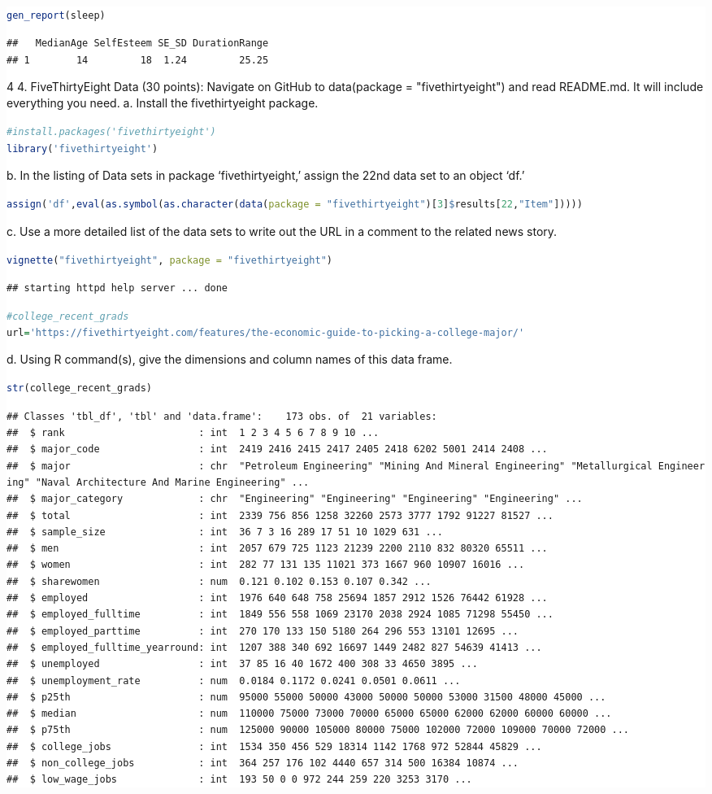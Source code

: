 ```r
gen_report(sleep)
```

```
##   MedianAge SelfEsteem SE_SD DurationRange
## 1        14         18  1.24         25.25
```
 4
4. FiveThirtyEight Data (30 points): Navigate on GitHub to data(package = "fivethirtyeight") and read README.md. It will include everything you need.
a. Install the fivethirtyeight package.

```r
#install.packages('fivethirtyeight')
library('fivethirtyeight')
```
b. In the listing of Data sets in package ‘fivethirtyeight,’ assign the 22nd data set to an
object ‘df.’

```r
assign('df',eval(as.symbol(as.character(data(package = "fivethirtyeight")[3]$results[22,"Item"]))))
```
c. Use a more detailed list of the data sets to write out the URL in a comment to the related news story.

```r
vignette("fivethirtyeight", package = "fivethirtyeight")
```

```
## starting httpd help server ... done
```

```r
#college_recent_grads
url='https://fivethirtyeight.com/features/the-economic-guide-to-picking-a-college-major/'
```
d. Using R command(s), give the dimensions and column names of this data frame.

```r
str(college_recent_grads)
```

```
## Classes 'tbl_df', 'tbl' and 'data.frame':	173 obs. of  21 variables:
##  $ rank                       : int  1 2 3 4 5 6 7 8 9 10 ...
##  $ major_code                 : int  2419 2416 2415 2417 2405 2418 6202 5001 2414 2408 ...
##  $ major                      : chr  "Petroleum Engineering" "Mining And Mineral Engineering" "Metallurgical Engineering" "Naval Architecture And Marine Engineering" ...
##  $ major_category             : chr  "Engineering" "Engineering" "Engineering" "Engineering" ...
##  $ total                      : int  2339 756 856 1258 32260 2573 3777 1792 91227 81527 ...
##  $ sample_size                : int  36 7 3 16 289 17 51 10 1029 631 ...
##  $ men                        : int  2057 679 725 1123 21239 2200 2110 832 80320 65511 ...
##  $ women                      : int  282 77 131 135 11021 373 1667 960 10907 16016 ...
##  $ sharewomen                 : num  0.121 0.102 0.153 0.107 0.342 ...
##  $ employed                   : int  1976 640 648 758 25694 1857 2912 1526 76442 61928 ...
##  $ employed_fulltime          : int  1849 556 558 1069 23170 2038 2924 1085 71298 55450 ...
##  $ employed_parttime          : int  270 170 133 150 5180 264 296 553 13101 12695 ...
##  $ employed_fulltime_yearround: int  1207 388 340 692 16697 1449 2482 827 54639 41413 ...
##  $ unemployed                 : int  37 85 16 40 1672 400 308 33 4650 3895 ...
##  $ unemployment_rate          : num  0.0184 0.1172 0.0241 0.0501 0.0611 ...
##  $ p25th                      : num  95000 55000 50000 43000 50000 50000 53000 31500 48000 45000 ...
##  $ median                     : num  110000 75000 73000 70000 65000 65000 62000 62000 60000 60000 ...
##  $ p75th                      : num  125000 90000 105000 80000 75000 102000 72000 109000 70000 72000 ...
##  $ college_jobs               : int  1534 350 456 529 18314 1142 1768 972 52844 45829 ...
##  $ non_college_jobs           : int  364 257 176 102 4440 657 314 500 16384 10874 ...
##  $ low_wage_jobs              : int  193 50 0 0 972 244 259 220 3253 3170 ...
```